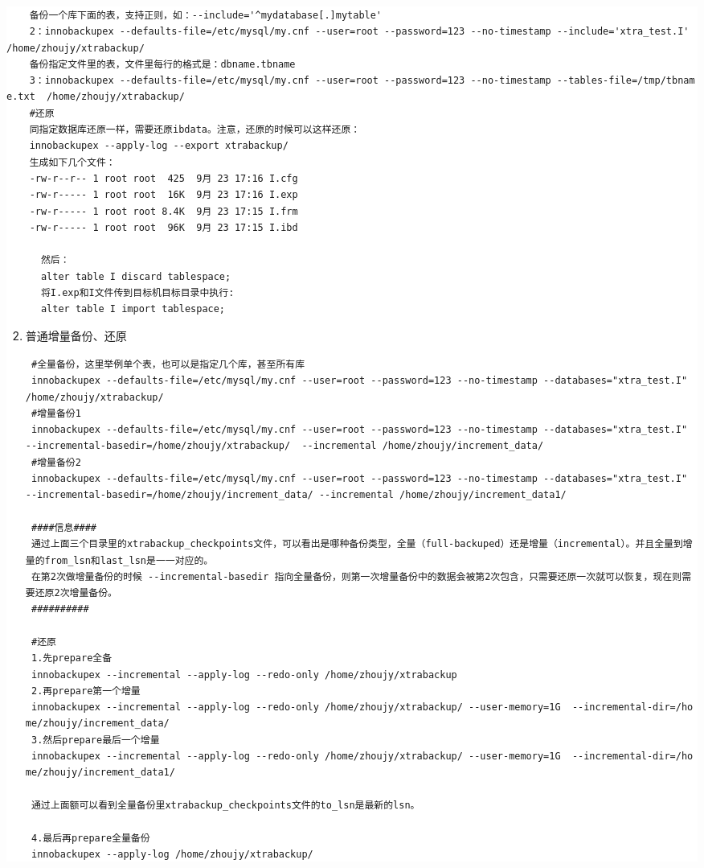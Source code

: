 		备份一个库下面的表，支持正则，如：--include='^mydatabase[.]mytable' 
		2：innobackupex --defaults-file=/etc/mysql/my.cnf --user=root --password=123 --no-timestamp --include='xtra_test.I' /home/zhoujy/xtrabackup/
		备份指定文件里的表，文件里每行的格式是：dbname.tbname
		3：innobackupex --defaults-file=/etc/mysql/my.cnf --user=root --password=123 --no-timestamp --tables-file=/tmp/tbname.txt  /home/zhoujy/xtrabackup/
		#还原
		同指定数据库还原一样，需要还原ibdata。注意，还原的时候可以这样还原：
		innobackupex --apply-log --export xtrabackup/
		生成如下几个文件：
		-rw-r--r-- 1 root root  425  9月 23 17:16 I.cfg
		-rw-r----- 1 root root  16K  9月 23 17:16 I.exp
		-rw-r----- 1 root root 8.4K  9月 23 17:15 I.frm
		-rw-r----- 1 root root  96K  9月 23 17:15 I.ibd
		
		  然后：
		  alter table I discard tablespace;
		  将I.exp和I文件传到目标机目标目录中执行:
		  alter table I import tablespace;
	

2. 普通增量备份、还原

		#全量备份，这里举例单个表，也可以是指定几个库，甚至所有库
		innobackupex --defaults-file=/etc/mysql/my.cnf --user=root --password=123 --no-timestamp --databases="xtra_test.I" /home/zhoujy/xtrabackup/
		#增量备份1
		innobackupex --defaults-file=/etc/mysql/my.cnf --user=root --password=123 --no-timestamp --databases="xtra_test.I" --incremental-basedir=/home/zhoujy/xtrabackup/  --incremental /home/zhoujy/increment_data/
		#增量备份2
		innobackupex --defaults-file=/etc/mysql/my.cnf --user=root --password=123 --no-timestamp --databases="xtra_test.I" --incremental-basedir=/home/zhoujy/increment_data/ --incremental /home/zhoujy/increment_data1/
		
		####信息####
		通过上面三个目录里的xtrabackup_checkpoints文件，可以看出是哪种备份类型，全量（full-backuped）还是增量（incremental）。并且全量到增量的from_lsn和last_lsn是一一对应的。
		在第2次做增量备份的时候 --incremental-basedir 指向全量备份，则第一次增量备份中的数据会被第2次包含，只需要还原一次就可以恢复，现在则需要还原2次增量备份。
		##########
		
		#还原
		1.先prepare全备
		innobackupex --incremental --apply-log --redo-only /home/zhoujy/xtrabackup
		2.再prepare第一个增量
		innobackupex --incremental --apply-log --redo-only /home/zhoujy/xtrabackup/ --user-memory=1G  --incremental-dir=/home/zhoujy/increment_data/
		3.然后prepare最后一个增量
		innobackupex --incremental --apply-log --redo-only /home/zhoujy/xtrabackup/ --user-memory=1G  --incremental-dir=/home/zhoujy/increment_data1/
		
		通过上面额可以看到全量备份里xtrabackup_checkpoints文件的to_lsn是最新的lsn。
		
		4.最后再prepare全量备份
		innobackupex --apply-log /home/zhoujy/xtrabackup/
		